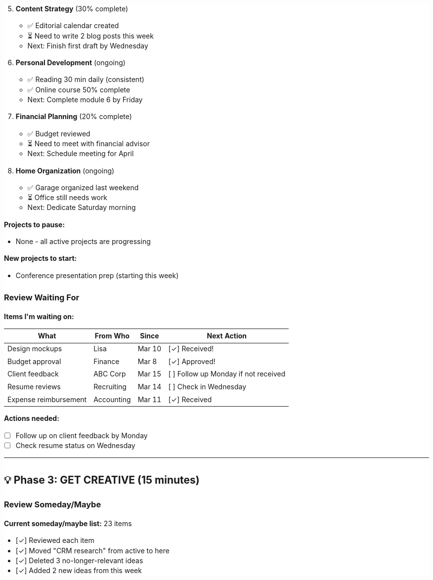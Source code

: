 5. **Content Strategy** (30% complete)
   - ✅ Editorial calendar created
   - ⏳ Need to write 2 blog posts this week
   - Next: Finish first draft by Wednesday

6. **Personal Development** (ongoing)
   - ✅ Reading 30 min daily (consistent)
   - ✅ Online course 50% complete
   - Next: Complete module 6 by Friday

7. **Financial Planning** (20% complete)
   - ✅ Budget reviewed
   - ⏳ Need to meet with financial advisor
   - Next: Schedule meeting for April

8. **Home Organization** (ongoing)
   - ✅ Garage organized last weekend
   - ⏳ Office still needs work
   - Next: Dedicate Saturday morning

**Projects to pause:**
- None - all active projects are progressing

**New projects to start:**
- Conference presentation prep (starting this week)

### Review Waiting For

**Items I'm waiting on:**

| What | From Who | Since | Next Action |
|------|----------|-------|-------------|
| Design mockups | Lisa | Mar 10 | [✓] Received! |
| Budget approval | Finance | Mar 8 | [✓] Approved! |
| Client feedback | ABC Corp | Mar 15 | [ ] Follow up Monday if not received |
| Resume reviews | Recruiting | Mar 14 | [ ] Check in Wednesday |
| Expense reimbursement | Accounting | Mar 11 | [✓] Received |

**Actions needed:**
- [ ] Follow up on client feedback by Monday
- [ ] Check resume status on Wednesday

---

## 💡 Phase 3: GET CREATIVE (15 minutes)

### Review Someday/Maybe

**Current someday/maybe list:** 23 items

- [✓] Reviewed each item
- [✓] Moved "CRM research" from active to here
- [✓] Deleted 3 no-longer-relevant ideas
- [✓] Added 2 new ideas from this week
